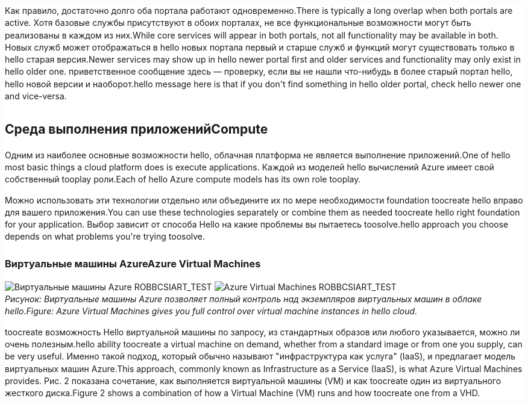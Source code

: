 <span data-ttu-id="0b5d2-126">Как правило, достаточно долго оба портала работают одновременно.</span><span class="sxs-lookup"><span data-stu-id="0b5d2-126">There is typically a long overlap when both portals are active.</span></span> <span data-ttu-id="0b5d2-127">Хотя базовые службы присутствуют в обоих порталах, не все функциональные возможности могут быть реализованы в каждом из них.</span><span class="sxs-lookup"><span data-stu-id="0b5d2-127">While core services will appear in both portals, not all functionality may be available in both.</span></span> <span data-ttu-id="0b5d2-128">Новых служб может отображаться в hello новых портала первый и старше служб и функций могут существовать только в hello старая версия.</span><span class="sxs-lookup"><span data-stu-id="0b5d2-128">Newer services may show up in hello newer portal first and older services and functionality may only exist in hello older one.</span></span>  <span data-ttu-id="0b5d2-129">приветственное сообщение здесь — проверку, если вы не нашли что-нибудь в более старый портал hello, hello новой версии и наоборот.</span><span class="sxs-lookup"><span data-stu-id="0b5d2-129">hello message here is that if you don't find something in hello older portal, check hello newer one and vice-versa.</span></span>

## <a name="compute"></a><span data-ttu-id="0b5d2-130">Среда выполнения приложений</span><span class="sxs-lookup"><span data-stu-id="0b5d2-130">Compute</span></span>
<span data-ttu-id="0b5d2-131">Одним из наиболее основные возможности hello, облачная платформа не является выполнение приложений.</span><span class="sxs-lookup"><span data-stu-id="0b5d2-131">One of hello most basic things a cloud platform does is execute applications.</span></span> <span data-ttu-id="0b5d2-132">Каждой из моделей hello вычислений Azure имеет свой собственный tooplay роли.</span><span class="sxs-lookup"><span data-stu-id="0b5d2-132">Each of hello Azure compute models has its own role tooplay.</span></span>

<span data-ttu-id="0b5d2-133">Можно использовать эти технологии отдельно или объедините их по мере необходимости foundation toocreate hello вправо для вашего приложения.</span><span class="sxs-lookup"><span data-stu-id="0b5d2-133">You can use these technologies separately or combine them as needed toocreate hello right foundation for your application.</span></span> <span data-ttu-id="0b5d2-134">Выбор зависит от способа Hello на какие проблемы вы пытаетесь toosolve.</span><span class="sxs-lookup"><span data-stu-id="0b5d2-134">hello approach you choose depends on what problems you're trying toosolve.</span></span>

### <a name="azure-virtual-machines"></a><span data-ttu-id="0b5d2-135">Виртуальные машины Azure</span><span class="sxs-lookup"><span data-stu-id="0b5d2-135">Azure Virtual Machines</span></span>
<span data-ttu-id="0b5d2-136">![Виртуальные машины Azure ROBBCSIART_TEST](./media/fundamentals-introduction-to-azure/mscsiart_VirtualMachinesIntroNew_12345.png) </span><span class="sxs-lookup"><span data-stu-id="0b5d2-136">![Azure Virtual Machines ROBBCSIART_TEST](./media/fundamentals-introduction-to-azure/mscsiart_VirtualMachinesIntroNew_12345.png) </span></span>  
<span data-ttu-id="0b5d2-137">*Рисунок: Виртуальные машины Azure позволяет полный контроль над экземпляров виртуальных машин в облаке hello.*</span><span class="sxs-lookup"><span data-stu-id="0b5d2-137">*Figure: Azure Virtual Machines gives you full control over virtual machine instances in hello cloud.*</span></span>

<span data-ttu-id="0b5d2-138">toocreate возможность Hello виртуальной машины по запросу, из стандартных образов или любого указывается, можно ли очень полезным.</span><span class="sxs-lookup"><span data-stu-id="0b5d2-138">hello ability toocreate a virtual machine on demand, whether from a standard image or from one you supply, can be very useful.</span></span> <span data-ttu-id="0b5d2-139">Именно такой подход, который обычно называют "инфраструктура как услуга" (IaaS), и предлагает модель виртуальных машин Azure.</span><span class="sxs-lookup"><span data-stu-id="0b5d2-139">This approach, commonly known as Infrastructure as a Service (IaaS), is what Azure Virtual Machines provides.</span></span> <span data-ttu-id="0b5d2-140">Рис. 2 показана сочетание, как выполняется виртуальной машины (VM) и как toocreate один из виртуального жесткого диска.</span><span class="sxs-lookup"><span data-stu-id="0b5d2-140">Figure 2 shows a combination of how a Virtual Machine (VM) runs and how toocreate one from a VHD.</span></span>  

